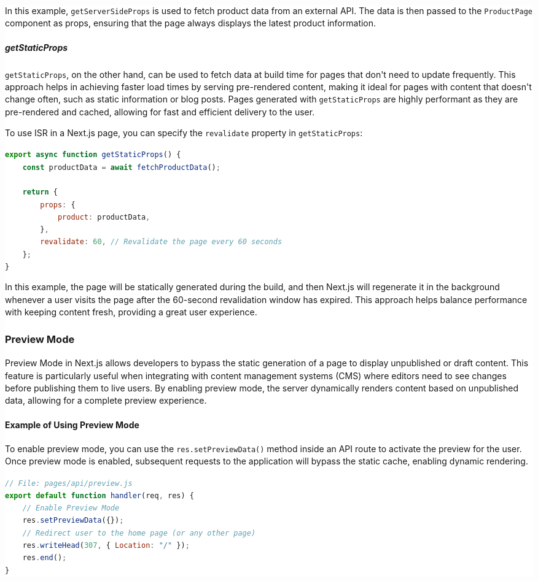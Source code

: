 In this example, `getServerSideProps` is used to fetch product data from an external API. The data is then passed to the `ProductPage` component as props, ensuring that the page always displays the latest product information.

##### getStaticProps

`getStaticProps`, on the other hand, can be used to fetch data at build time for pages that don't need to update frequently. This approach helps in achieving faster load times by serving pre-rendered content, making it ideal for pages with content that doesn't change often, such as static information or blog posts. Pages generated with `getStaticProps` are highly performant as they are pre-rendered and cached, allowing for fast and efficient delivery to the user.

To use ISR in a Next.js page, you can specify the `revalidate` property in `getStaticProps`:

```javascript
export async function getStaticProps() {
	const productData = await fetchProductData();

	return {
		props: {
			product: productData,
		},
		revalidate: 60, // Revalidate the page every 60 seconds
	};
}
```

In this example, the page will be statically generated during the build, and then Next.js will regenerate it in the background whenever a user visits the page after the 60-second revalidation window has expired. This approach helps balance performance with keeping content fresh, providing a great user experience.

### Preview Mode

Preview Mode in Next.js allows developers to bypass the static generation of a page to display unpublished or draft content. This feature is particularly useful when integrating with content management systems (CMS) where editors need to see changes before publishing them to live users. By enabling preview mode, the server dynamically renders content based on unpublished data, allowing for a complete preview experience.

#### Example of Using Preview Mode

To enable preview mode, you can use the `res.setPreviewData()` method inside an API route to activate the preview for the user. Once preview mode is enabled, subsequent requests to the application will bypass the static cache, enabling dynamic rendering.

```javascript
// File: pages/api/preview.js
export default function handler(req, res) {
	// Enable Preview Mode
	res.setPreviewData({});
	// Redirect user to the home page (or any other page)
	res.writeHead(307, { Location: "/" });
	res.end();
}
```
